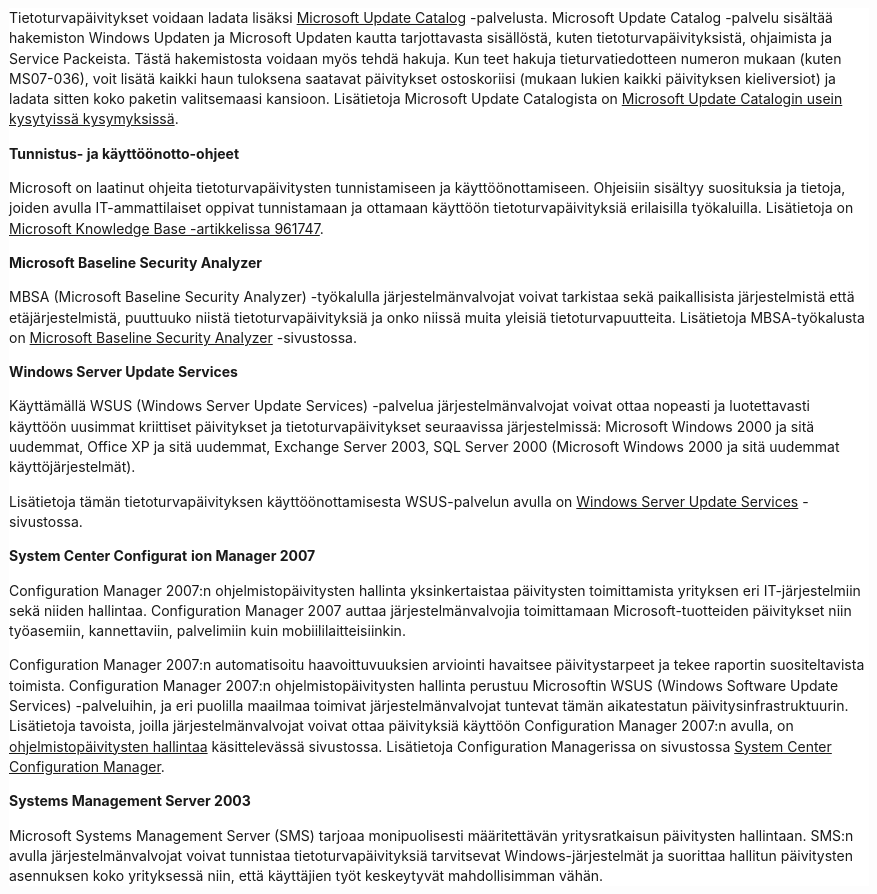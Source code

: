 Tietoturvapäivitykset voidaan ladata lisäksi [Microsoft Update Catalog](http://go.microsoft.com/fwlink/?linkid=96155) -palvelusta. Microsoft Update Catalog -palvelu sisältää hakemiston Windows Updaten ja Microsoft Updaten kautta tarjottavasta sisällöstä, kuten tietoturvapäivityksistä, ohjaimista ja Service Packeista. Tästä hakemistosta voidaan myös tehdä hakuja. Kun teet hakuja tieturvatiedotteen numeron mukaan (kuten MS07-036), voit lisätä kaikki haun tuloksena saatavat päivitykset ostoskoriisi (mukaan lukien kaikki päivityksen kieliversiot) ja ladata sitten koko paketin valitsemaasi kansioon. Lisätietoja Microsoft Update Catalogista on [Microsoft Update Catalogin usein kysytyissä kysymyksissä](http://go.microsoft.com/fwlink/?linkid=97900).

**Tunnistus- ja käyttöönotto-ohjeet**

Microsoft on laatinut ohjeita tietoturvapäivitysten tunnistamiseen ja käyttöönottamiseen. Ohjeisiin sisältyy suosituksia ja tietoja, joiden avulla IT-ammattilaiset oppivat tunnistamaan ja ottamaan käyttöön tietoturvapäivityksiä erilaisilla työkaluilla. Lisätietoja on [Microsoft Knowledge Base -artikkelissa 961747](http://support.microsoft.com/kb/961747).

**Microsoft Baseline Security Analyzer**

MBSA (Microsoft Baseline Security Analyzer) -työkalulla järjestelmänvalvojat voivat tarkistaa sekä paikallisista järjestelmistä että etäjärjestelmistä, puuttuuko niistä tietoturvapäivityksiä ja onko niissä muita yleisiä tietoturvapuutteita. Lisätietoja MBSA-työkalusta on [Microsoft Baseline Security Analyzer](http://go.microsoft.com/fwlink/?linkid=21134) -sivustossa.

**Windows Server Update Services**

Käyttämällä WSUS (Windows Server Update Services) -palvelua järjestelmänvalvojat voivat ottaa nopeasti ja luotettavasti käyttöön uusimmat kriittiset päivitykset ja tietoturvapäivitykset seuraavissa järjestelmissä: Microsoft Windows 2000 ja sitä uudemmat, Office XP ja sitä uudemmat, Exchange Server 2003, SQL Server 2000 (Microsoft Windows 2000 ja sitä uudemmat käyttöjärjestelmät).

Lisätietoja tämän tietoturvapäivityksen käyttöönottamisesta WSUS-palvelun avulla on [Windows Server Update Services](http://technet.microsoft.com/en-us/wsus/default.aspx) -sivustossa.

**System Center Configurat** **ion Manager 2007**

Configuration Manager 2007:n ohjelmistopäivitysten hallinta yksinkertaistaa päivitysten toimittamista yrityksen eri IT-järjestelmiin sekä niiden hallintaa. Configuration Manager 2007 auttaa järjestelmänvalvojia toimittamaan Microsoft-tuotteiden päivitykset niin työasemiin, kannettaviin, palvelimiin kuin mobiililaitteisiinkin.

Configuration Manager 2007:n automatisoitu haavoittuvuuksien arviointi havaitsee päivitystarpeet ja tekee raportin suositeltavista toimista. Configuration Manager 2007:n ohjelmistopäivitysten hallinta perustuu Microsoftin WSUS (Windows Software Update Services) -palveluihin, ja eri puolilla maailmaa toimivat järjestelmänvalvojat tuntevat tämän aikatestatun päivitysinfrastruktuurin. Lisätietoja tavoista, joilla järjestelmänvalvojat voivat ottaa päivityksiä käyttöön Configuration Manager 2007:n avulla, on [ohjelmistopäivitysten hallintaa](http://www.microsoft.com/systemcenter/en/us/configuration-manager/cm-software-update-management.aspx) käsittelevässä sivustossa. Lisätietoja Configuration Managerissa on sivustossa [System Center Configuration Manager](http://www.microsoft.com/systemcenter/en/us/configuration-manager.aspx).

**Systems Management Server 2003**

Microsoft Systems Management Server (SMS) tarjoaa monipuolisesti määritettävän yritysratkaisun päivitysten hallintaan. SMS:n avulla järjestelmänvalvojat voivat tunnistaa tietoturvapäivityksiä tarvitsevat Windows-järjestelmät ja suorittaa hallitun päivitysten asennuksen koko yrityksessä niin, että käyttäjien työt keskeytyvät mahdollisimman vähän.
